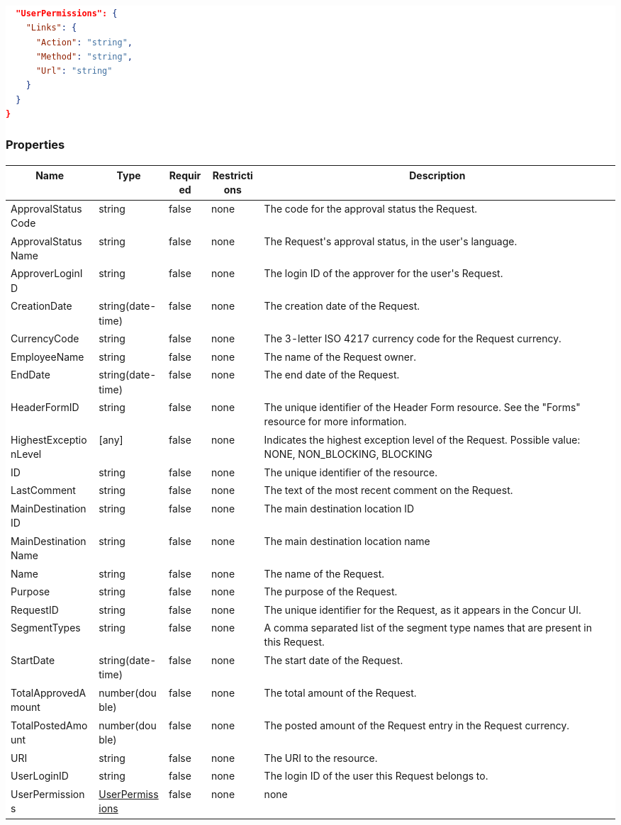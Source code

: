 ```json
  "UserPermissions": {
    "Links": {
      "Action": "string",
      "Method": "string",
      "Url": "string"
    }
  }
}

```

### Properties

|Name|Type|Required|Restrictions|Description|
|---|---|---|---|---|
|ApprovalStatusCode|string|false|none|The code for the approval status the Request.|
|ApprovalStatusName|string|false|none|The Request's approval status, in the user's language.|
|ApproverLoginID|string|false|none|The login ID of the approver for the user's Request.|
|CreationDate|string(date-time)|false|none|The creation date of the Request.|
|CurrencyCode|string|false|none|The 3-letter ISO 4217 currency code for the Request currency.|
|EmployeeName|string|false|none|The name of the Request owner.|
|EndDate|string(date-time)|false|none|The end date of the Request.|
|HeaderFormID|string|false|none|The unique identifier of the Header Form resource. See the "Forms" resource for more information.|
|HighestExceptionLevel|[any]|false|none|Indicates the highest exception level of the Request. Possible value: NONE, NON_BLOCKING, BLOCKING|
|ID|string|false|none|The unique identifier of the resource.|
|LastComment|string|false|none|The text of the most recent comment on the Request.|
|MainDestinationID|string|false|none|The main destination location ID|
|MainDestinationName|string|false|none|The main destination location name|
|Name|string|false|none|The name of the Request.|
|Purpose|string|false|none|The purpose of the Request.|
|RequestID|string|false|none|The unique identifier for the Request, as it appears in the Concur UI.|
|SegmentTypes|string|false|none|A comma separated list of the segment type names that are present in this Request.|
|StartDate|string(date-time)|false|none|The start date of the Request.|
|TotalApprovedAmount|number(double)|false|none|The total amount of the Request.|
|TotalPostedAmount|number(double)|false|none|The posted amount of the Request entry in the Request currency.|
|URI|string|false|none|The URI to the resource.|
|UserLoginID|string|false|none|The login ID of the user this Request belongs to.|
|UserPermissions|[UserPermissions](#schemauserpermissions)|false|none|none|
